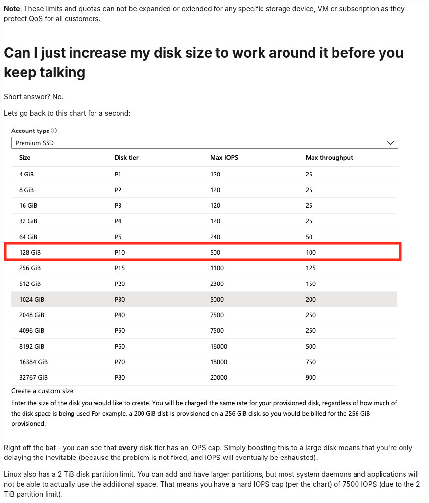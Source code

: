 **Note**: These limits and quotas can not be expanded or extended for any
specific storage device, VM or subscription as they protect QoS for all
customers.

# Can I just increase my disk size to work around it before you keep talking

Short answer? No.

Lets go back to this chart for a second:

![Disk Sizes Trimmed](/images/disk-sizes-trimmed.png "p10 disk tier")

Right off the bat - you can see that **every** disk tier has an IOPS cap. Simply
boosting this to a large disk means that you're only delaying the inevitable
(because the problem is not fixed, and IOPS will eventually be exhausted).

Linux also has a 2 TiB disk partition limit. You can add and have larger
partitions, but most system daemons and applications will not be able to
actually use the additional space. That means you have a hard IOPS cap
(per the chart) of 7500 IOPS (due to the 2 TiB partition limit).
